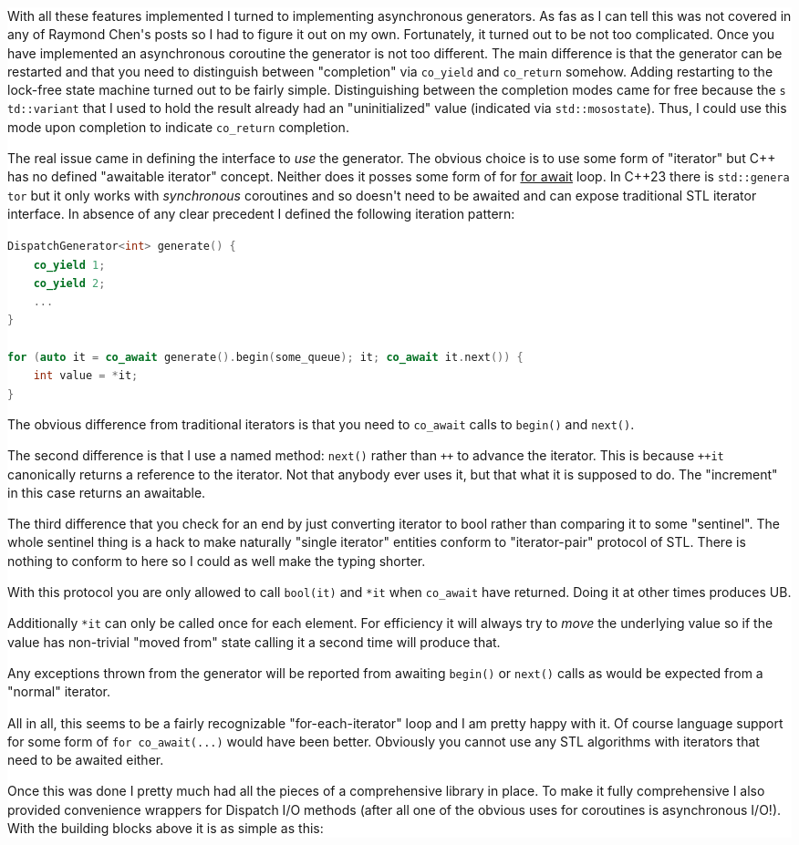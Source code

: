 With all these features implemented I turned to implementing asynchronous generators. As fas as I can tell this was not covered in any of Raymond Chen's posts so I had to figure it out on my own. Fortunately, it turned out to be not too complicated. Once you have implemented an asynchronous coroutine the generator is not too different. The main difference is that the generator can be restarted and that you need to distinguish between "completion" via `co_yield` and `co_return` somehow. Adding restarting to the lock-free state machine turned out to be fairly simple. Distinguishing between the completion modes came for free because the `std::variant` that I used to hold the result already had an "uninitialized" value (indicated via `std::mosostate`). Thus, I could use this mode upon completion to indicate `co_return` completion.

The real issue came in defining the interface to _use_ the generator. The obvious choice is to use some form of "iterator" but C++ has no defined "awaitable iterator" concept. Neither does it posses some form of for [for await][for-await] loop. In C++23 there is `std::generator` but it only works with _synchronous_ coroutines and so doesn't need to be awaited and can expose traditional STL iterator interface. In absence of any clear precedent I defined the following iteration pattern:

```c++
DispatchGenerator<int> generate() {
    co_yield 1;
    co_yield 2;
    ...
}

for (auto it = co_await generate().begin(some_queue); it; co_await it.next()) {
    int value = *it;
}
```

The obvious difference from traditional iterators is that you need to `co_await` calls to `begin()` and `next()`. 

The second difference is that I use a named method: `next()` rather than `++` to advance the iterator. This is because `++it` canonically returns a reference to the iterator. Not that anybody ever uses it, but that what it is supposed to do. The "increment" in this case returns an awaitable.

The third difference that you check for an end by just converting iterator to bool rather than comparing it to some "sentinel". The whole sentinel thing is a hack to make naturally "single iterator" entities conform to "iterator-pair" protocol of STL. There is nothing to conform to here so I could as well make the typing shorter.

With this protocol you are only allowed to call `bool(it)` and `*it` when `co_await` have returned. Doing it at other times produces UB. 

Additionally `*it` can only be called once for each element. For efficiency it will always try to _move_ the underlying value so if the value has non-trivial "moved from" state calling it a second time will produce that.

Any exceptions thrown from the generator will be reported from awaiting `begin()` or `next()` calls as would be expected from a "normal" iterator.

All in all, this seems to be a fairly recognizable "for-each-iterator" loop and I am pretty happy with it. Of course language support for some form of `for co_await(...)` would have been better. Obviously you cannot use any STL algorithms with iterators that need to be awaited either. 

Once this was done I pretty much had all the pieces of a comprehensive library in place. To make it fully comprehensive I also provided convenience wrappers for Dispatch I/O methods (after all one of the obvious uses for coroutines is asynchronous I/O!). With the building blocks above it is as simple as this:


[objc-helpers]: https://github.com/gershnik/objc-helpers
[co-dispatch-doc]: https://github.com/gershnik/objc-helpers/blob/master/doc/CoDispatch.md
[coobjc]: https://github.com/alibaba/coobjc
[cppref-coro]: https://en.cppreference.com/w/cpp/language/coroutines
[chen-coro]: https://devblogs.microsoft.com/oldnewthing/20210504-01/?p=105178
[outcome]: https://ned14.github.io/outcome/
[isptr]: https://github.com/gershnik/intrusive_shared_ptr
[for-await]: https://developer.mozilla.org/en-US/docs/Web/JavaScript/Reference/Statements/for-await...of